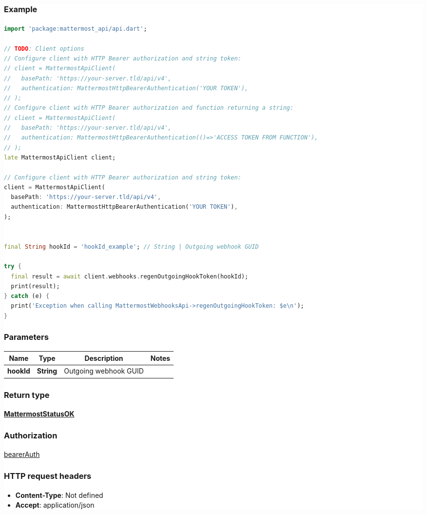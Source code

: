 ### Example
```dart
import 'package:mattermost_api/api.dart';

// TODO: Client options
// Configure client with HTTP Bearer authorization and string token:
// client = MattermostApiClient(
//   basePath: 'https://your-server.tld/api/v4',
//   authentication: MattermostHttpBearerAuthentication('YOUR TOKEN'),
// );
// Configure client with HTTP Bearer authorization and function returning a string:
// client = MattermostApiClient(
//   basePath: 'https://your-server.tld/api/v4',
//   authentication: MattermostHttpBearerAuthentication(()=>'ACCESS TOKEN FROM FUNCTION'),
// );
late MattermostApiClient client;

// Configure client with HTTP Bearer authorization and string token:
client = MattermostApiClient(
  basePath: 'https://your-server.tld/api/v4',
  authentication: MattermostHttpBearerAuthentication('YOUR TOKEN'),
);


final String hookId = 'hookId_example'; // String | Outgoing webhook GUID

try {
  final result = await client.webhooks.regenOutgoingHookToken(hookId);
  print(result);
} catch (e) {
  print('Exception when calling MattermostWebhooksApi->regenOutgoingHookToken: $e\n');
}

```

### Parameters

Name | Type | Description  | Notes
------------- | ------------- | ------------- | -------------
 **hookId** | **String**| Outgoing webhook GUID | 

### Return type

[**MattermostStatusOK**](MattermostStatusOK.md)

### Authorization

[bearerAuth](../GENERATED_README.md#bearerAuth)

### HTTP request headers

 - **Content-Type**: Not defined
 - **Accept**: application/json

